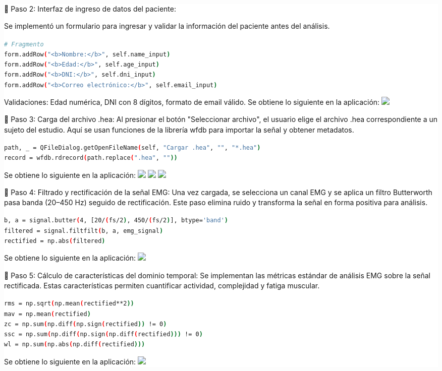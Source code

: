 🔹 Paso 2: Interfaz de ingreso de datos del paciente:

Se implementó un formulario para ingresar y validar la información del paciente antes del análisis.

```bash
# Fragmento
form.addRow("<b>Nombre:</b>", self.name_input)
form.addRow("<b>Edad:</b>", self.age_input)
form.addRow("<b>DNI:</b>", self.dni_input)
form.addRow("<b>Correo electrónico:</b>", self.email_input)
```
Validaciones: Edad numérica, DNI con 8 dígitos, formato de email válido.
Se obtiene lo siguiente en la aplicación:
![](L12_images/output1.png)

🔹 Paso 3: Carga del archivo .hea:
Al presionar el botón "Seleccionar archivo", el usuario elige el archivo .hea correspondiente a un sujeto del estudio. Aquí se usan funciones de la librería wfdb para importar la señal y obtener metadatos.
```bash
path, _ = QFileDialog.getOpenFileName(self, "Cargar .hea", "", "*.hea")
record = wfdb.rdrecord(path.replace(".hea", ""))
```
Se obtiene lo siguiente en la aplicación:
![](L12_images/output2.png)
![](L12_images/output2_2.png)
![](L12_images/output2_3.png)

🔹 Paso 4: Filtrado y rectificación de la señal EMG:
Una vez cargada, se selecciona un canal EMG y se aplica un filtro Butterworth pasa banda (20–450 Hz) seguido de rectificación. Este paso elimina ruido y transforma la señal en forma positiva para análisis.
```bash
b, a = signal.butter(4, [20/(fs/2), 450/(fs/2)], btype='band')
filtered = signal.filtfilt(b, a, emg_signal)
rectified = np.abs(filtered)
```
Se obtiene lo siguiente en la aplicación:
![](L12_images/output3.png)

🔹 Paso 5: Cálculo de características del dominio temporal:
Se implementan las métricas estándar de análisis EMG sobre la señal rectificada. Estas características permiten cuantificar actividad, complejidad y fatiga muscular.
```bash
rms = np.sqrt(np.mean(rectified**2))
mav = np.mean(rectified)
zc = np.sum(np.diff(np.sign(rectified)) != 0)
ssc = np.sum(np.diff(np.sign(np.diff(rectified))) != 0)
wl = np.sum(np.abs(np.diff(rectified)))
```
Se obtiene lo siguiente en la aplicación:
![](L12_images/output4.png)
